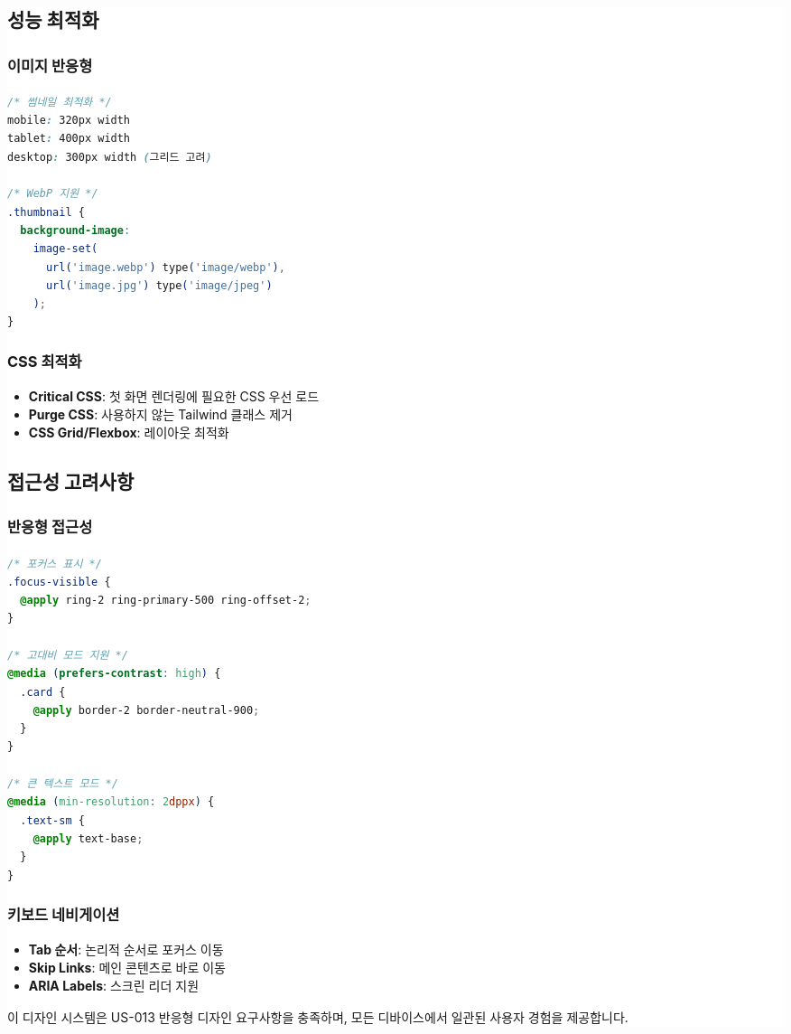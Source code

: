 ## 성능 최적화

### 이미지 반응형
```css
/* 썸네일 최적화 */
mobile: 320px width
tablet: 400px width  
desktop: 300px width (그리드 고려)

/* WebP 지원 */
.thumbnail {
  background-image: 
    image-set(
      url('image.webp') type('image/webp'),
      url('image.jpg') type('image/jpeg')
    );
}
```

### CSS 최적화
- **Critical CSS**: 첫 화면 렌더링에 필요한 CSS 우선 로드
- **Purge CSS**: 사용하지 않는 Tailwind 클래스 제거
- **CSS Grid/Flexbox**: 레이아웃 최적화

## 접근성 고려사항

### 반응형 접근성
```css
/* 포커스 표시 */
.focus-visible {
  @apply ring-2 ring-primary-500 ring-offset-2;
}

/* 고대비 모드 지원 */
@media (prefers-contrast: high) {
  .card {
    @apply border-2 border-neutral-900;
  }
}

/* 큰 텍스트 모드 */
@media (min-resolution: 2dppx) {
  .text-sm {
    @apply text-base;
  }
}
```

### 키보드 네비게이션
- **Tab 순서**: 논리적 순서로 포커스 이동
- **Skip Links**: 메인 콘텐츠로 바로 이동
- **ARIA Labels**: 스크린 리더 지원

이 디자인 시스템은 US-013 반응형 디자인 요구사항을 충족하며, 모든 디바이스에서 일관된 사용자 경험을 제공합니다.
